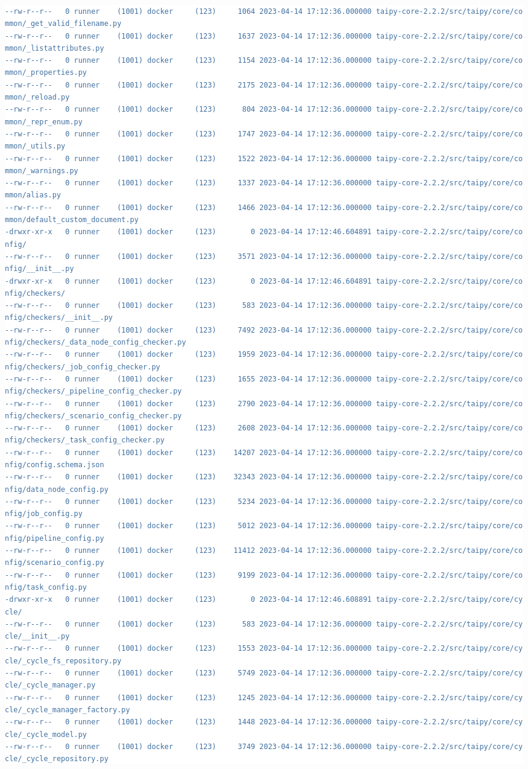 ```diff
--rw-r--r--   0 runner    (1001) docker     (123)     1064 2023-04-14 17:12:36.000000 taipy-core-2.2.2/src/taipy/core/common/_get_valid_filename.py
--rw-r--r--   0 runner    (1001) docker     (123)     1637 2023-04-14 17:12:36.000000 taipy-core-2.2.2/src/taipy/core/common/_listattributes.py
--rw-r--r--   0 runner    (1001) docker     (123)     1154 2023-04-14 17:12:36.000000 taipy-core-2.2.2/src/taipy/core/common/_properties.py
--rw-r--r--   0 runner    (1001) docker     (123)     2175 2023-04-14 17:12:36.000000 taipy-core-2.2.2/src/taipy/core/common/_reload.py
--rw-r--r--   0 runner    (1001) docker     (123)      804 2023-04-14 17:12:36.000000 taipy-core-2.2.2/src/taipy/core/common/_repr_enum.py
--rw-r--r--   0 runner    (1001) docker     (123)     1747 2023-04-14 17:12:36.000000 taipy-core-2.2.2/src/taipy/core/common/_utils.py
--rw-r--r--   0 runner    (1001) docker     (123)     1522 2023-04-14 17:12:36.000000 taipy-core-2.2.2/src/taipy/core/common/_warnings.py
--rw-r--r--   0 runner    (1001) docker     (123)     1337 2023-04-14 17:12:36.000000 taipy-core-2.2.2/src/taipy/core/common/alias.py
--rw-r--r--   0 runner    (1001) docker     (123)     1466 2023-04-14 17:12:36.000000 taipy-core-2.2.2/src/taipy/core/common/default_custom_document.py
-drwxr-xr-x   0 runner    (1001) docker     (123)        0 2023-04-14 17:12:46.604891 taipy-core-2.2.2/src/taipy/core/config/
--rw-r--r--   0 runner    (1001) docker     (123)     3571 2023-04-14 17:12:36.000000 taipy-core-2.2.2/src/taipy/core/config/__init__.py
-drwxr-xr-x   0 runner    (1001) docker     (123)        0 2023-04-14 17:12:46.604891 taipy-core-2.2.2/src/taipy/core/config/checkers/
--rw-r--r--   0 runner    (1001) docker     (123)      583 2023-04-14 17:12:36.000000 taipy-core-2.2.2/src/taipy/core/config/checkers/__init__.py
--rw-r--r--   0 runner    (1001) docker     (123)     7492 2023-04-14 17:12:36.000000 taipy-core-2.2.2/src/taipy/core/config/checkers/_data_node_config_checker.py
--rw-r--r--   0 runner    (1001) docker     (123)     1959 2023-04-14 17:12:36.000000 taipy-core-2.2.2/src/taipy/core/config/checkers/_job_config_checker.py
--rw-r--r--   0 runner    (1001) docker     (123)     1655 2023-04-14 17:12:36.000000 taipy-core-2.2.2/src/taipy/core/config/checkers/_pipeline_config_checker.py
--rw-r--r--   0 runner    (1001) docker     (123)     2790 2023-04-14 17:12:36.000000 taipy-core-2.2.2/src/taipy/core/config/checkers/_scenario_config_checker.py
--rw-r--r--   0 runner    (1001) docker     (123)     2608 2023-04-14 17:12:36.000000 taipy-core-2.2.2/src/taipy/core/config/checkers/_task_config_checker.py
--rw-r--r--   0 runner    (1001) docker     (123)    14207 2023-04-14 17:12:36.000000 taipy-core-2.2.2/src/taipy/core/config/config.schema.json
--rw-r--r--   0 runner    (1001) docker     (123)    32343 2023-04-14 17:12:36.000000 taipy-core-2.2.2/src/taipy/core/config/data_node_config.py
--rw-r--r--   0 runner    (1001) docker     (123)     5234 2023-04-14 17:12:36.000000 taipy-core-2.2.2/src/taipy/core/config/job_config.py
--rw-r--r--   0 runner    (1001) docker     (123)     5012 2023-04-14 17:12:36.000000 taipy-core-2.2.2/src/taipy/core/config/pipeline_config.py
--rw-r--r--   0 runner    (1001) docker     (123)    11412 2023-04-14 17:12:36.000000 taipy-core-2.2.2/src/taipy/core/config/scenario_config.py
--rw-r--r--   0 runner    (1001) docker     (123)     9199 2023-04-14 17:12:36.000000 taipy-core-2.2.2/src/taipy/core/config/task_config.py
-drwxr-xr-x   0 runner    (1001) docker     (123)        0 2023-04-14 17:12:46.608891 taipy-core-2.2.2/src/taipy/core/cycle/
--rw-r--r--   0 runner    (1001) docker     (123)      583 2023-04-14 17:12:36.000000 taipy-core-2.2.2/src/taipy/core/cycle/__init__.py
--rw-r--r--   0 runner    (1001) docker     (123)     1553 2023-04-14 17:12:36.000000 taipy-core-2.2.2/src/taipy/core/cycle/_cycle_fs_repository.py
--rw-r--r--   0 runner    (1001) docker     (123)     5749 2023-04-14 17:12:36.000000 taipy-core-2.2.2/src/taipy/core/cycle/_cycle_manager.py
--rw-r--r--   0 runner    (1001) docker     (123)     1245 2023-04-14 17:12:36.000000 taipy-core-2.2.2/src/taipy/core/cycle/_cycle_manager_factory.py
--rw-r--r--   0 runner    (1001) docker     (123)     1448 2023-04-14 17:12:36.000000 taipy-core-2.2.2/src/taipy/core/cycle/_cycle_model.py
--rw-r--r--   0 runner    (1001) docker     (123)     3749 2023-04-14 17:12:36.000000 taipy-core-2.2.2/src/taipy/core/cycle/_cycle_repository.py
```